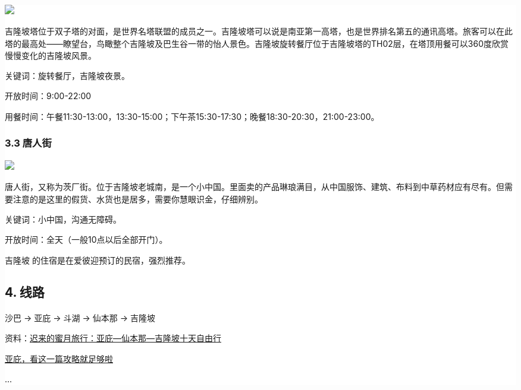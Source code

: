 ![](https://github.com/sjf0115/PubLearnNotes/blob/master/image/Travel/malaysia-19.jpeg?raw=true)

吉隆坡塔位于双子塔的对面，是世界名塔联盟的成员之一。吉隆坡塔可以说是南亚第一高塔，也是世界排名第五的通讯高塔。旅客可以在此塔的最高处——瞭望台，鸟瞰整个吉隆坡及巴生谷一带的怡人景色。吉隆坡旋转餐厅位于吉隆坡塔的TH02层，在塔顶用餐可以360度欣赏慢慢变化的吉隆坡风景。

关键词：旋转餐厅，吉隆坡夜景。

开放时间：9:00-22:00

用餐时间：午餐11:30-13:00，13:30-15:00；下午茶15:30-17:30；晚餐18:30-20:30，21:00-23:00。

### 3.3 唐人街

![](https://github.com/sjf0115/PubLearnNotes/blob/master/image/Travel/malaysia-20.jpeg?raw=true)

唐人街，又称为茨厂街。位于吉隆坡老城南，是一个小中国。里面卖的产品琳琅满目，从中国服饰、建筑、布料到中草药材应有尽有。但需要注意的是这里的假货、水货也是居多，需要你慧眼识金，仔细辨别。

关键词：小中国，沟通无障碍。

开放时间：全天（一般10点以后全部开门）。



吉隆坡 的住宿是在爱彼迎预订的民宿，强烈推荐。


## 4. 线路

沙巴 -> 亚庇 -> 斗湖 -> 仙本那 -> 吉隆坡



资料：[迟来的蜜月旅行：亚庇—仙本那—吉隆坡十天自由行](http://www.mafengwo.cn/i/11773178.html)

[亚庇，看这一篇攻略就足够啦](https://www.mafengwo.cn/gonglve/ziyouxing/271414.html)


...
